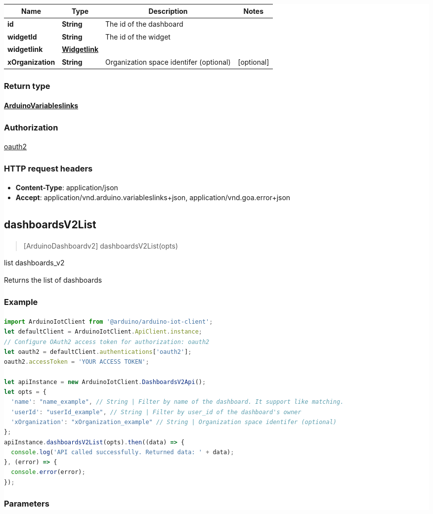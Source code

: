 
Name | Type | Description  | Notes
------------- | ------------- | ------------- | -------------
 **id** | **String**| The id of the dashboard | 
 **widgetId** | **String**| The id of the widget | 
 **widgetlink** | [**Widgetlink**](Widgetlink.md)|  | 
 **xOrganization** | **String**| Organization space identifer (optional) | [optional] 

### Return type

[**ArduinoVariableslinks**](ArduinoVariableslinks.md)

### Authorization

[oauth2](../README.md#oauth2)

### HTTP request headers

- **Content-Type**: application/json
- **Accept**: application/vnd.arduino.variableslinks+json, application/vnd.goa.error+json


## dashboardsV2List

> [ArduinoDashboardv2] dashboardsV2List(opts)

list dashboards_v2

Returns the list of dashboards

### Example

```javascript
import ArduinoIotClient from '@arduino/arduino-iot-client';
let defaultClient = ArduinoIotClient.ApiClient.instance;
// Configure OAuth2 access token for authorization: oauth2
let oauth2 = defaultClient.authentications['oauth2'];
oauth2.accessToken = 'YOUR ACCESS TOKEN';

let apiInstance = new ArduinoIotClient.DashboardsV2Api();
let opts = {
  'name': "name_example", // String | Filter by name of the dashboard. It support like matching.
  'userId': "userId_example", // String | Filter by user_id of the dashboard's owner
  'xOrganization': "xOrganization_example" // String | Organization space identifer (optional)
};
apiInstance.dashboardsV2List(opts).then((data) => {
  console.log('API called successfully. Returned data: ' + data);
}, (error) => {
  console.error(error);
});

```

### Parameters
